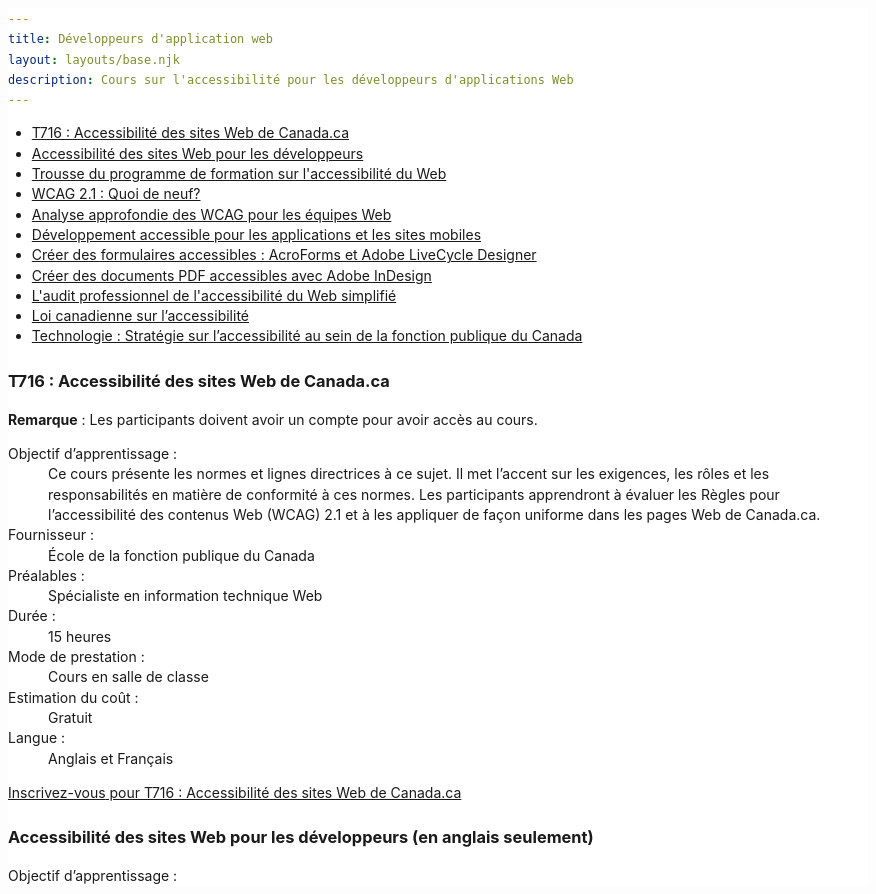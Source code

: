 ```yaml
---
title: Développeurs d'application web
layout: layouts/base.njk
description: Cours sur l'accessibilité pour les développeurs d'applications Web
---
```

<div class="well">
    <ul>
        <li><a href="#t716">T716 : Accessibilit&eacute; des sites Web de Canada.ca</a></li>
        <li><a href="#accessibilite-web-developpeurs">Accessibilit&eacute; des sites Web pour les d&eacute;veloppeurs</a></li>
        <li><a href="#trousse-programme">Trousse du programme de formation sur l'accessibilit&eacute; du Web</a></li>
        <li><a href="#quoi-wcag">WCAG 2.1 : Quoi de neuf?</a></li>
        <li><a href="#analyse-approfondie-WCAG">Analyse approfondie des WCAG pour les &eacute;quipes Web</a></li>
        <li><a href="#developpement-accessible">D&eacute;veloppement accessible pour les applications et les sites mobiles</a></li>
        <li><a href="#formulaires-accessibles">Cr&eacute;er des formulaires accessibles : AcroForms et Adobe LiveCycle Designer</a></li>
        <li><a href="#InDesign">Cr&eacute;er des documents PDF accessibles avec Adobe InDesign</a></li>
        <li><a href="#audit">L'audit professionnel de l'accessibilité du Web simplifié </a></li>
        <li><a href="#loi-canadienne">Loi canadienne sur l’accessibilité</a></li>
        <li><a href="#technologie-strategie">Technologie : Stratégie sur l’accessibilité au sein de la fonction publique du Canada</a></li>
    </ul>
</div>
<div class="panel panel-primary">
    <div class="panel-body">
        <h3 id="t716" class="mrgn-tp-0">T716 : Accessibilit&eacute; des sites Web de Canada.ca</h3>
        <p><strong>Remarque</strong> : Les participants doivent avoir un compte pour avoir acc&egrave;s au cours.</p>
        <dl class="dl-horizontal">
            <dt>Objectif d&rsquo;apprentissage :</dt>
            <dd>Ce cours présente les normes et lignes directrices à ce sujet. Il met l’accent sur les exigences, les rôles et les responsabilités en matière de conformité à ces normes. Les participants apprendront à évaluer les Règles pour l’accessibilité des contenus Web (WCAG) 2.1 et à les appliquer de façon uniforme dans les pages Web de Canada.ca.</dd>
            <dt>Fournisseur :</dt>
            <dd>École de la fonction publique du Canada</dd>
            <dt>Pr&eacute;alables :</dt>
            <dd>Spécialiste en information technique Web</dd>
            <dt>Dur&eacute;e :</dt>
            <dd>15 heures</dd>
            <dt>Mode de prestation :</dt>
            <dd>Cours en salle de classe</dd>
            <dt>Estimation du co&ucirc;t :</dt>
            <dd>Gratuit</dd>
            <dt>Langue :</dt>
            <dd>Anglais et Français</dd>
        </dl>
        <p><a href="https://learn-apprendre.csps-efpc.gc.ca/" class="btn btn-success">Inscrivez-vous<span class="wb-inv">&nbsp;pour T716 : Accessibilit&eacute; des sites Web de Canada.ca</span></a></p>
    </div>
</div>
<div class="panel panel-primary">
    <div class="panel-body">
        <h3 id="accessibilite-web-developpeurs" class="mrgn-tp-0">Accessibilit&eacute; des sites Web pour les d&eacute;veloppeurs (en anglais seulement)</h3>
        <dl class="dl-horizontal">
            <dt>Objectif d&rsquo;apprentissage :</dt>